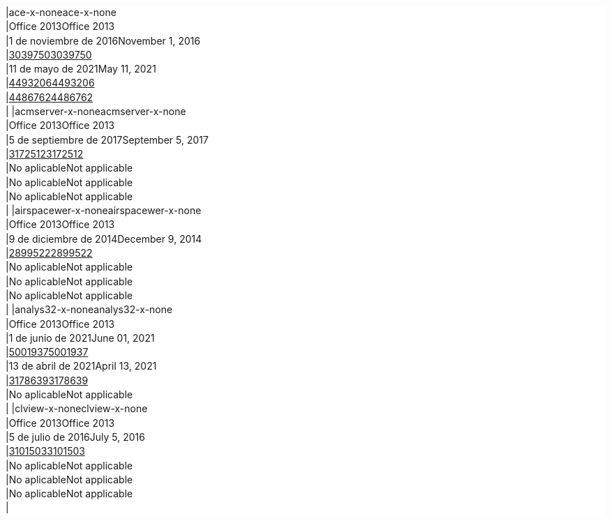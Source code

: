|<span data-ttu-id="c0a18-140">ace-x-none</span><span class="sxs-lookup"><span data-stu-id="c0a18-140">ace-x-none</span></span>  <br/>|<span data-ttu-id="c0a18-141">Office 2013</span><span class="sxs-lookup"><span data-stu-id="c0a18-141">Office 2013</span></span>  <br/>|<span data-ttu-id="c0a18-142">1 de noviembre de 2016</span><span class="sxs-lookup"><span data-stu-id="c0a18-142">November 1, 2016</span></span>  <br/>|[<span data-ttu-id="c0a18-143">3039750</span><span class="sxs-lookup"><span data-stu-id="c0a18-143">3039750</span></span>](https://support.microsoft.com/kb/3039750) <br/>|<span data-ttu-id="c0a18-144">11 de mayo de 2021</span><span class="sxs-lookup"><span data-stu-id="c0a18-144">May 11, 2021</span></span> <br/>|[<span data-ttu-id="c0a18-145">4493206</span><span class="sxs-lookup"><span data-stu-id="c0a18-145">4493206</span></span>](https://support.microsoft.com/help/4493206) <br/>|[<span data-ttu-id="c0a18-146">4486762</span><span class="sxs-lookup"><span data-stu-id="c0a18-146">4486762</span></span>](https://support.microsoft.com/help/4486762) <br/>|
|<span data-ttu-id="c0a18-147">acmserver-x-none</span><span class="sxs-lookup"><span data-stu-id="c0a18-147">acmserver-x-none</span></span>  <br/> |<span data-ttu-id="c0a18-148">Office 2013</span><span class="sxs-lookup"><span data-stu-id="c0a18-148">Office 2013</span></span>  <br/> |<span data-ttu-id="c0a18-149">5 de septiembre de 2017</span><span class="sxs-lookup"><span data-stu-id="c0a18-149">September 5, 2017</span></span>  <br/> |[<span data-ttu-id="c0a18-150">3172512</span><span class="sxs-lookup"><span data-stu-id="c0a18-150">3172512</span></span>](https://support.microsoft.com/help/3172512) <br/> |<span data-ttu-id="c0a18-151">No aplicable</span><span class="sxs-lookup"><span data-stu-id="c0a18-151">Not applicable</span></span>  <br/> |<span data-ttu-id="c0a18-152">No aplicable</span><span class="sxs-lookup"><span data-stu-id="c0a18-152">Not applicable</span></span>  <br/> |<span data-ttu-id="c0a18-153">No aplicable</span><span class="sxs-lookup"><span data-stu-id="c0a18-153">Not applicable</span></span>  <br/> |
|<span data-ttu-id="c0a18-154">airspacewer-x-none</span><span class="sxs-lookup"><span data-stu-id="c0a18-154">airspacewer-x-none</span></span>  <br/> |<span data-ttu-id="c0a18-155">Office 2013</span><span class="sxs-lookup"><span data-stu-id="c0a18-155">Office 2013</span></span>  <br/> |<span data-ttu-id="c0a18-156">9 de diciembre de 2014</span><span class="sxs-lookup"><span data-stu-id="c0a18-156">December 9, 2014</span></span>  <br/> |[<span data-ttu-id="c0a18-157">2899522</span><span class="sxs-lookup"><span data-stu-id="c0a18-157">2899522</span></span>](https://support.microsoft.com/kb/2899522) <br/> |<span data-ttu-id="c0a18-158">No aplicable</span><span class="sxs-lookup"><span data-stu-id="c0a18-158">Not applicable</span></span>  <br/> |<span data-ttu-id="c0a18-159">No aplicable</span><span class="sxs-lookup"><span data-stu-id="c0a18-159">Not applicable</span></span>  <br/> |<span data-ttu-id="c0a18-160">No aplicable</span><span class="sxs-lookup"><span data-stu-id="c0a18-160">Not applicable</span></span>  <br/> |
|<span data-ttu-id="c0a18-161">analys32-x-none</span><span class="sxs-lookup"><span data-stu-id="c0a18-161">analys32-x-none</span></span>  <br/>|<span data-ttu-id="c0a18-162">Office 2013</span><span class="sxs-lookup"><span data-stu-id="c0a18-162">Office 2013</span></span>  <br/>|<span data-ttu-id="c0a18-163">1 de junio de 2021</span><span class="sxs-lookup"><span data-stu-id="c0a18-163">June 01, 2021</span></span> <br/>|[<span data-ttu-id="c0a18-164">5001937</span><span class="sxs-lookup"><span data-stu-id="c0a18-164">5001937</span></span>](https://support.microsoft.com/help/5001937) <br/>|<span data-ttu-id="c0a18-165">13 de abril de 2021</span><span class="sxs-lookup"><span data-stu-id="c0a18-165">April 13, 2021</span></span>  <br/>|[<span data-ttu-id="c0a18-166">3178639</span><span class="sxs-lookup"><span data-stu-id="c0a18-166">3178639</span></span>](https://support.microsoft.com/kb/3178639) <br/>|<span data-ttu-id="c0a18-167">No aplicable</span><span class="sxs-lookup"><span data-stu-id="c0a18-167">Not applicable</span></span>  <br/>|
|<span data-ttu-id="c0a18-168">clview-x-none</span><span class="sxs-lookup"><span data-stu-id="c0a18-168">clview-x-none</span></span>  <br/> |<span data-ttu-id="c0a18-169">Office 2013</span><span class="sxs-lookup"><span data-stu-id="c0a18-169">Office 2013</span></span>  <br/> |<span data-ttu-id="c0a18-170">5 de julio de 2016</span><span class="sxs-lookup"><span data-stu-id="c0a18-170">July 5, 2016</span></span>  <br/> |[<span data-ttu-id="c0a18-171">3101503</span><span class="sxs-lookup"><span data-stu-id="c0a18-171">3101503</span></span>](https://support.microsoft.com/kb/3101503) <br/> |<span data-ttu-id="c0a18-172">No aplicable</span><span class="sxs-lookup"><span data-stu-id="c0a18-172">Not applicable</span></span>  <br/> |<span data-ttu-id="c0a18-173">No aplicable</span><span class="sxs-lookup"><span data-stu-id="c0a18-173">Not applicable</span></span>  <br/> |<span data-ttu-id="c0a18-174">No aplicable</span><span class="sxs-lookup"><span data-stu-id="c0a18-174">Not applicable</span></span>  <br/> |